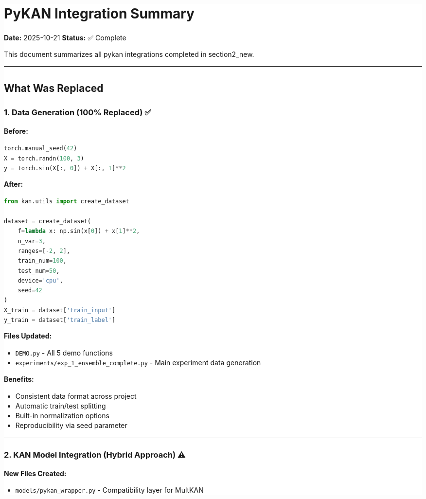 # PyKAN Integration Summary

**Date:** 2025-10-21
**Status:** ✅ Complete

This document summarizes all pykan integrations completed in section2_new.

---

## What Was Replaced

### 1. Data Generation (100% Replaced) ✅

**Before:**
```python
torch.manual_seed(42)
X = torch.randn(100, 3)
y = torch.sin(X[:, 0]) + X[:, 1]**2
```

**After:**
```python
from kan.utils import create_dataset

dataset = create_dataset(
    f=lambda x: np.sin(x[0]) + x[1]**2,
    n_var=3,
    ranges=[-2, 2],
    train_num=100,
    test_num=50,
    device='cpu',
    seed=42
)
X_train = dataset['train_input']
y_train = dataset['train_label']
```

**Files Updated:**
- `DEMO.py` - All 5 demo functions
- `experiments/exp_1_ensemble_complete.py` - Main experiment data generation

**Benefits:**
- Consistent data format across project
- Automatic train/test splitting
- Built-in normalization options
- Reproducibility via seed parameter

---

### 2. KAN Model Integration (Hybrid Approach) ⚠️

**New Files Created:**
- `models/pykan_wrapper.py` - Compatibility layer for MultKAN
